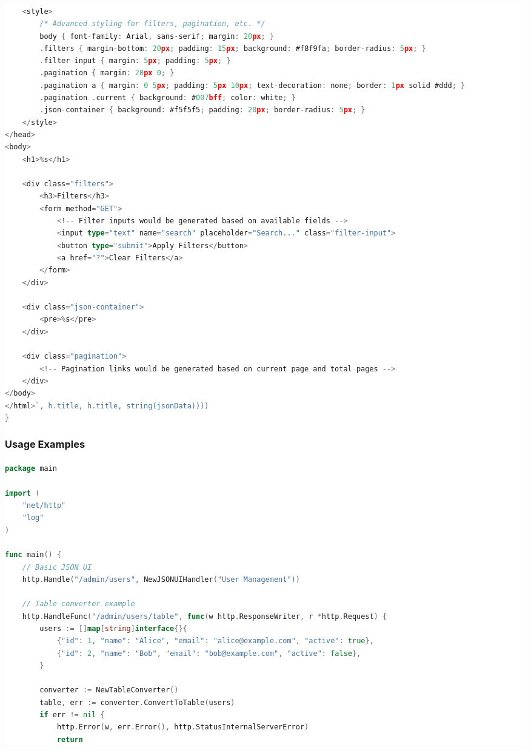 ```go
    <style>
        /* Advanced styling for filters, pagination, etc. */
        body { font-family: Arial, sans-serif; margin: 20px; }
        .filters { margin-bottom: 20px; padding: 15px; background: #f8f9fa; border-radius: 5px; }
        .filter-input { margin: 5px; padding: 5px; }
        .pagination { margin: 20px 0; }
        .pagination a { margin: 0 5px; padding: 5px 10px; text-decoration: none; border: 1px solid #ddd; }
        .pagination .current { background: #007bff; color: white; }
        .json-container { background: #f5f5f5; padding: 20px; border-radius: 5px; }
    </style>
</head>
<body>
    <h1>%s</h1>
    
    <div class="filters">
        <h3>Filters</h3>
        <form method="GET">
            <!-- Filter inputs would be generated based on available fields -->
            <input type="text" name="search" placeholder="Search..." class="filter-input">
            <button type="submit">Apply Filters</button>
            <a href="?">Clear Filters</a>
        </form>
    </div>
    
    <div class="json-container">
        <pre>%s</pre>
    </div>
    
    <div class="pagination">
        <!-- Pagination links would be generated based on current page and total pages -->
    </div>
</body>
</html>`, h.title, h.title, string(jsonData))))
}
```

### Usage Examples

```go
package main

import (
	"net/http"
	"log"
)

func main() {
	// Basic JSON UI
	http.Handle("/admin/users", NewJSONUIHandler("User Management"))
	
	// Table converter example
	http.HandleFunc("/admin/users/table", func(w http.ResponseWriter, r *http.Request) {
		users := []map[string]interface{}{
			{"id": 1, "name": "Alice", "email": "alice@example.com", "active": true},
			{"id": 2, "name": "Bob", "email": "bob@example.com", "active": false},
		}
		
		converter := NewTableConverter()
		table, err := converter.ConvertToTable(users)
		if err != nil {
			http.Error(w, err.Error(), http.StatusInternalServerError)
			return
```